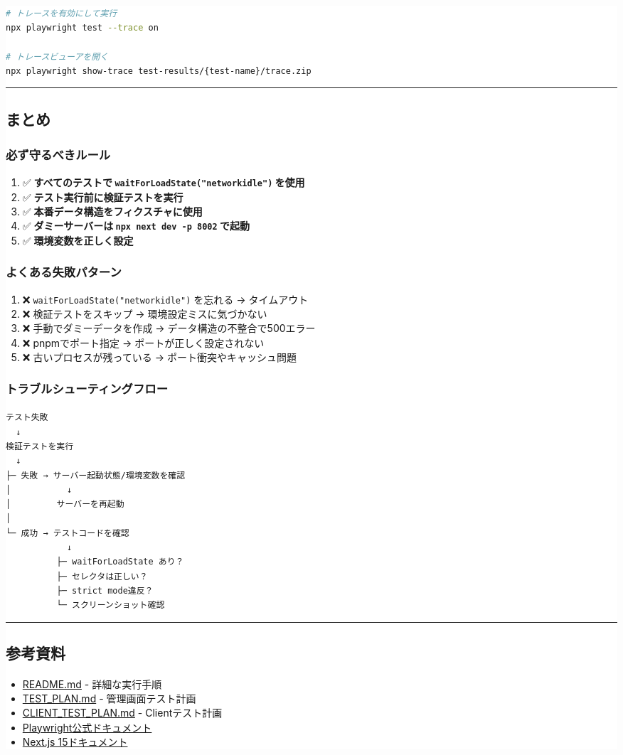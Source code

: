 ```bash
# トレースを有効にして実行
npx playwright test --trace on

# トレースビューアを開く
npx playwright show-trace test-results/{test-name}/trace.zip
```

---

## まとめ

### 必ず守るべきルール

1. ✅ **すべてのテストで `waitForLoadState("networkidle")` を使用**
2. ✅ **テスト実行前に検証テストを実行**
3. ✅ **本番データ構造をフィクスチャに使用**
4. ✅ **ダミーサーバーは `npx next dev -p 8002` で起動**
5. ✅ **環境変数を正しく設定**

### よくある失敗パターン

1. ❌ `waitForLoadState("networkidle")` を忘れる → タイムアウト
2. ❌ 検証テストをスキップ → 環境設定ミスに気づかない
3. ❌ 手動でダミーデータを作成 → データ構造の不整合で500エラー
4. ❌ pnpmでポート指定 → ポートが正しく設定されない
5. ❌ 古いプロセスが残っている → ポート衝突やキャッシュ問題

### トラブルシューティングフロー

```
テスト失敗
  ↓
検証テストを実行
  ↓
├─ 失敗 → サーバー起動状態/環境変数を確認
│           ↓
│         サーバーを再起動
│
└─ 成功 → テストコードを確認
            ↓
          ├─ waitForLoadState あり？
          ├─ セレクタは正しい？
          ├─ strict mode違反？
          └─ スクリーンショット確認
```

---

## 参考資料

- [README.md](./README.md) - 詳細な実行手順
- [TEST_PLAN.md](./TEST_PLAN.md) - 管理画面テスト計画
- [CLIENT_TEST_PLAN.md](./CLIENT_TEST_PLAN.md) - Clientテスト計画
- [Playwright公式ドキュメント](https://playwright.dev/)
- [Next.js 15ドキュメント](https://nextjs.org/docs)
